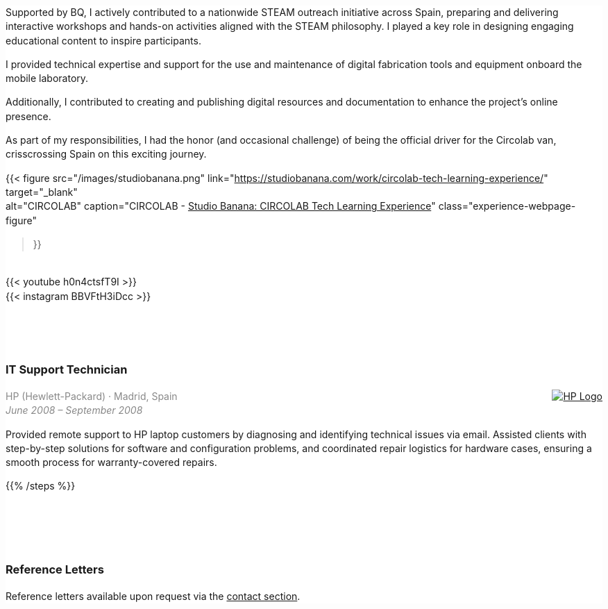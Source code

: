 Supported by BQ, I actively contributed to a nationwide STEAM outreach initiative across Spain, preparing and delivering interactive workshops and hands-on activities aligned with the STEAM philosophy. I played a key role in designing engaging educational content to inspire participants.

I provided technical expertise and support for the use and maintenance of digital fabrication tools and equipment onboard the mobile laboratory.

Additionally, I contributed to creating and publishing digital resources and documentation to enhance the project’s online presence.

As part of my responsibilities, I had the honor (and occasional challenge) of being the official driver for the Circolab van, crisscrossing Spain on this exciting journey.



{{< figure 
    src="/images/studiobanana.png" 
    link="https://studiobanana.com/work/circolab-tech-learning-experience/" 
    target="_blank"   
    alt="CIRCOLAB" 
    caption="CIRCOLAB - [Studio Banana: CIRCOLAB Tech Learning Experience](https://studiobanana.com/work/circolab-tech-learning-experience/)"
    class="experience-webpage-figure"
>}}

<br>
{{< youtube h0n4ctsfT9I >}}
<br>
{{< instagram BBVFtH3iDcc >}}
<br>

<br>
<br>
<br>

### IT Support Technician

<div style="display: flex; justify-content: space-between; margin: 0;">
    <span style="font-size: 1em; color: #888;">
        HP (Hewlett-Packard) · Madrid, Spain
        <br>
        <em>June 2008 – September 2008</em>
    </span>
    <a href="https://hp.com/" target="_blank" aria-label="HP website">
        <img src="/about/experience/hp-logo.png" alt="HP Logo"style="max-height:80px; margin:0; transition:box-shadow 0.3s;" onmouseover="this.style.boxShadow='0 4px 16px rgba(0,0,0,0.25)';" onmouseout="this.style.boxShadow='none';">
    </a>
</div>

Provided remote support to HP laptop customers by diagnosing and identifying technical issues via email. Assisted clients with step-by-step solutions for software and configuration problems, and coordinated repair logistics for hardware cases, ensuring a smooth process for warranty-covered repairs.

{{% /steps %}}

<br>
<br>
<br>

### Reference Letters

Reference letters available upon request via the <a href="/contact/">contact section</a>.